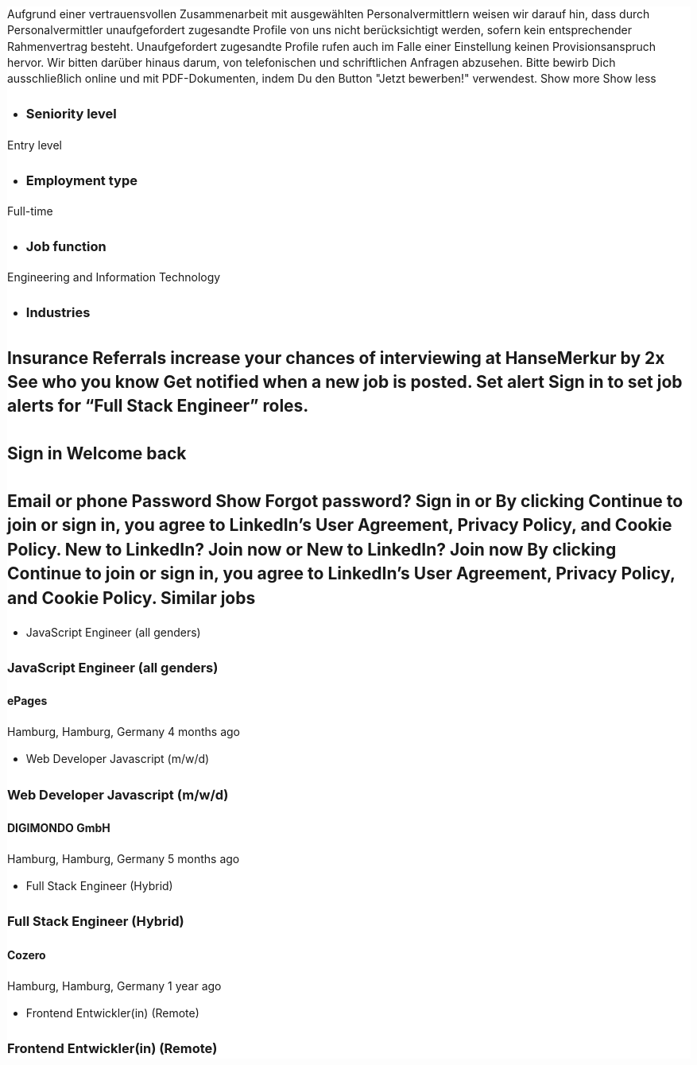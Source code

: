 Aufgrund einer vertrauensvollen Zusammenarbeit mit ausgewählten Personalvermittlern weisen wir darauf hin, dass durch Personalvermittler unaufgefordert zugesandte Profile von uns nicht berücksichtigt werden, sofern kein entsprechender Rahmenvertrag besteht. Unaufgefordert zugesandte Profile rufen auch im Falle einer Einstellung keinen Provisionsanspruch hervor. Wir bitten darüber hinaus darum, von telefonischen und schriftlichen Anfragen abzusehen.
Bitte bewirb Dich ausschließlich online und mit PDF-Dokumenten, indem Du den Button "Jetzt bewerben!" verwendest.
Show more
Show less
* ### Seniority level
Entry level
* ### Employment type
Full-time
* ### Job function
Engineering and Information Technology
* ### Industries
Insurance
Referrals increase your chances of interviewing at HanseMerkur by 2x
See who you know
Get notified when a new job is posted.
Set alert
Sign in to set job alerts for “Full Stack Engineer” roles.
----------------------------------------------------------
Sign in
Welcome back
------------
Email or phone
Password
Show
Forgot password?
Sign in
or
By clicking Continue to join or sign in, you agree to LinkedIn’s User Agreement, Privacy Policy, and Cookie Policy.
New to LinkedIn? Join now
or
New to LinkedIn? Join now
By clicking Continue to join or sign in, you agree to LinkedIn’s User Agreement, Privacy Policy, and Cookie Policy.
Similar jobs
------------
* JavaScript Engineer (all genders)
### JavaScript Engineer (all genders)
#### ePages
Hamburg, Hamburg, Germany
4 months ago
* Web Developer Javascript
(m/w/d)
### Web Developer Javascript (m/w/d)
#### DIGIMONDO GmbH
Hamburg, Hamburg, Germany
5 months ago
* Full Stack Engineer (Hybrid)
### Full Stack Engineer (Hybrid)
#### Cozero
Hamburg, Hamburg, Germany
1 year ago
* Frontend Entwickler(in) (Remote)
### Frontend Entwickler(in) (Remote)